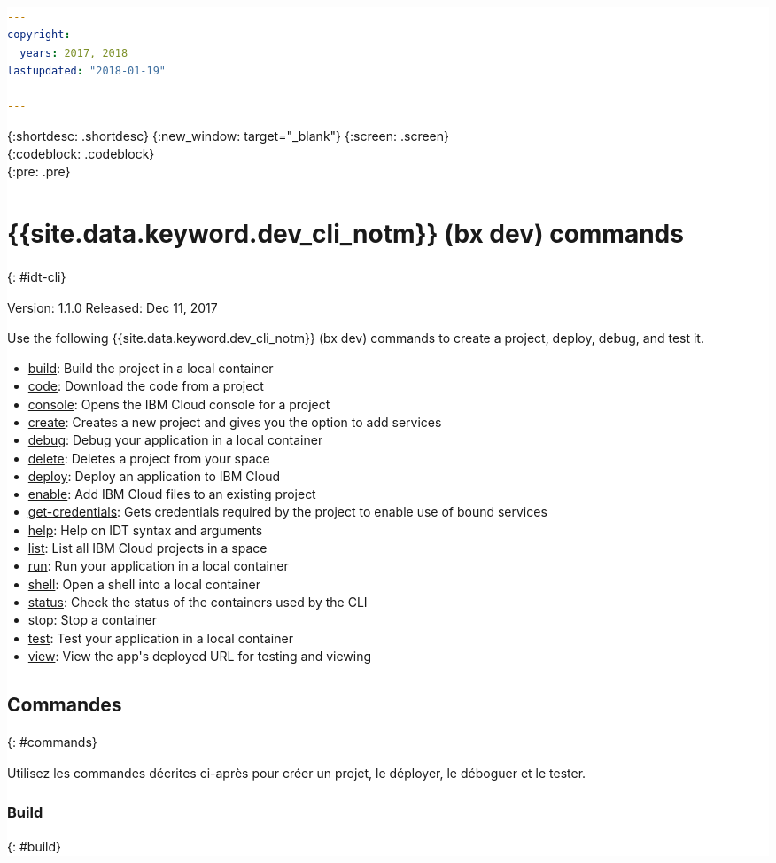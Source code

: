 ```yaml
---
copyright:
  years: 2017, 2018
lastupdated: "2018-01-19"

---
```


{:shortdesc: .shortdesc}
{:new_window: target="_blank"}
{:screen: .screen}  
{:codeblock: .codeblock}  
{:pre: .pre}  

# {{site.data.keyword.dev_cli_notm}} (bx dev) commands
{: #idt-cli}

Version: 1.1.0
Released: Dec 11, 2017

Use the following {{site.data.keyword.dev_cli_notm}} (bx dev) commands to create a project, deploy, debug, and test it.

- [build](#build): Build the project in a local container
- [code](#code): Download the code from a project
- [console](#console): Opens the IBM Cloud console for a project
- [create](#create): Creates a new project and gives you the option to add services
- [debug](#debug): Debug your application in a local container
- [delete](#delete): Deletes a project from your space
- [deploy](#deploy): Deploy an application to IBM Cloud
- [enable](#enable): Add IBM Cloud files to an existing project
- [get-credentials](get-credentials]): Gets credentials required by the project to enable use of bound services
- [help](#help): Help on IDT syntax and arguments
- [list](#list): List all IBM Cloud projects in a space
- [run](#run): Run your application in a local container
- [shell](#shell): Open a shell into a local container
- [status](#status): Check the status of the containers used by the CLI
- [stop](#stop): Stop a container
- [test](#test): Test your application in a local container
- [view](#view): View the app's deployed URL for testing and viewing



## Commandes
{: #commands}

Utilisez les commandes décrites ci-après pour créer un projet, le déployer, le déboguer et le tester.

### Build
{: #build}
